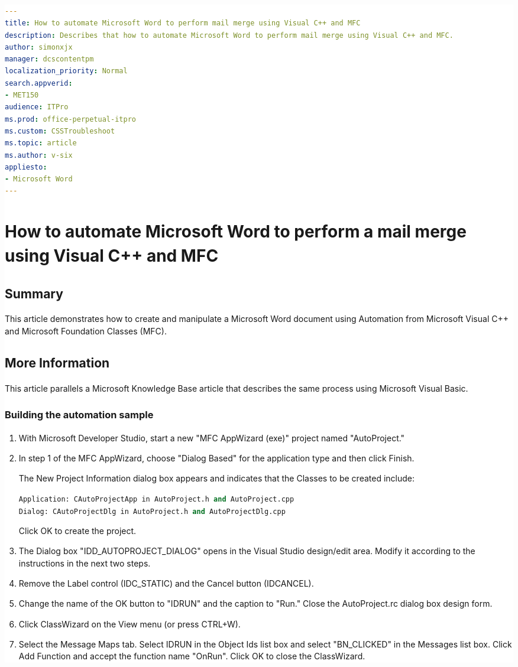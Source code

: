 ```yaml
---
title: How to automate Microsoft Word to perform mail merge using Visual C++ and MFC
description: Describes that how to automate Microsoft Word to perform mail merge using Visual C++ and MFC.
author: simonxjx
manager: dcscontentpm
localization_priority: Normal
search.appverid: 
- MET150
audience: ITPro
ms.prod: office-perpetual-itpro
ms.custom: CSSTroubleshoot
ms.topic: article
ms.author: v-six
appliesto:
- Microsoft Word
---
```


# How to automate Microsoft Word to perform a mail merge using Visual C++ and MFC

## Summary

This article demonstrates how to create and manipulate a Microsoft Word document using Automation from Microsoft Visual C++ and Microsoft Foundation Classes (MFC). 

## More Information

This article parallels a Microsoft Knowledge Base article that describes the same process using Microsoft Visual Basic.

### Building the automation sample

1. With Microsoft Developer Studio, start a new "MFC AppWizard (exe)" project named "AutoProject."
1. In step 1 of the MFC AppWizard, choose "Dialog Based" for the application type and then click Finish. 

    The New Project Information dialog box appears and indicates that the Classes to be created include:

    ```vb
    Application: CAutoProjectApp in AutoProject.h and AutoProject.cpp
    Dialog: CAutoProjectDlg in AutoProject.h and AutoProjectDlg.cpp
    ```

    Click OK to create the project.
1. The Dialog box "IDD_AUTOPROJECT_DIALOG" opens in the Visual Studio design/edit area. Modify it according to the instructions in the next two steps.
1. Remove the Label control (IDC_STATIC) and the Cancel button (IDCANCEL).
1. Change the name of the OK button to "IDRUN" and the caption to "Run." Close the AutoProject.rc dialog box design form.
1. Click ClassWizard on the View menu (or press CTRL+W).
1. Select the Message Maps tab. Select IDRUN in the Object Ids list box and select "BN_CLICKED" in the Messages list box. Click Add Function and accept the function name "OnRun". Click OK to close the ClassWizard.
